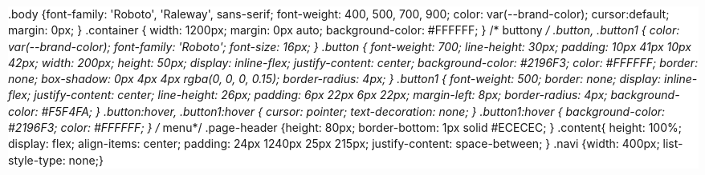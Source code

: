 .body {font-family: 'Roboto', 'Raleway', sans-serif;
    font-weight: 400, 500, 700, 900;
    color: var(--brand-color);
    cursor:default;
    margin: 0px;
}
.container {
    width: 1200px;
    margin: 0px auto;
    background-color: #FFFFFF;
}
/* buttony */
.button,
.button1 {
    color: var(--brand-color);
    font-family: 'Roboto';
    font-size: 16px;
}
.button {
    font-weight: 700;
    line-height: 30px;
    padding: 10px 41px 10px 42px;
    width: 200px;
    height: 50px;
    display: inline-flex;
    justify-content: center;
    background-color: #2196F3;
    color: #FFFFFF;
    border: none;
    box-shadow: 0px 4px 4px rgba(0, 0, 0, 0.15);
    border-radius: 4px;
}
.button1 {
    font-weight: 500;
    border: none;
    display: inline-flex;
    justify-content: center;
    line-height: 26px;
    padding: 6px 22px 6px 22px;
    margin-left: 8px;
    border-radius: 4px;
    background-color: #F5F4FA;
}
.button:hover, .button1:hover {
    cursor: pointer;
    text-decoration: none;
}
.button1:hover {
    background-color: #2196F3;
    color: #FFFFFF;
}
/* menu*/
.page-header {height: 80px;
    border-bottom: 1px solid #ECECEC;
}
.content{
height: 100%;
display: flex;
align-items: center;
padding: 24px 1240px 25px 215px;
justify-content: space-between;
}
.navi {width: 400px;
list-style-type: none;}